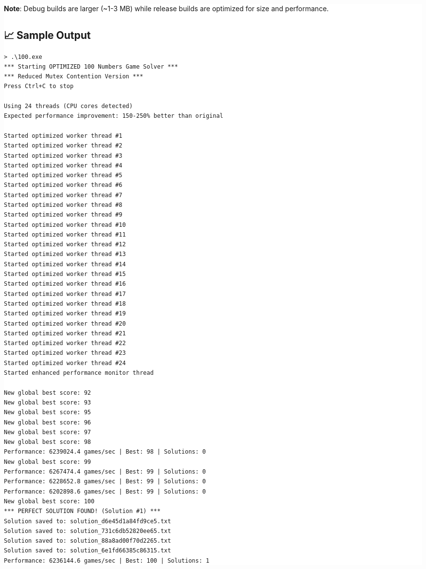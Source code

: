 **Note**: Debug builds are larger (~1-3 MB) while release builds are optimized for size and performance.

## 📈 Sample Output

```
> .\100.exe
*** Starting OPTIMIZED 100 Numbers Game Solver ***
*** Reduced Mutex Contention Version ***
Press Ctrl+C to stop

Using 24 threads (CPU cores detected)
Expected performance improvement: 150-250% better than original

Started optimized worker thread #1
Started optimized worker thread #2
Started optimized worker thread #3
Started optimized worker thread #4
Started optimized worker thread #5
Started optimized worker thread #6
Started optimized worker thread #7
Started optimized worker thread #8
Started optimized worker thread #9
Started optimized worker thread #10
Started optimized worker thread #11
Started optimized worker thread #12
Started optimized worker thread #13
Started optimized worker thread #14
Started optimized worker thread #15
Started optimized worker thread #16
Started optimized worker thread #17
Started optimized worker thread #18
Started optimized worker thread #19
Started optimized worker thread #20
Started optimized worker thread #21
Started optimized worker thread #22
Started optimized worker thread #23
Started optimized worker thread #24
Started enhanced performance monitor thread

New global best score: 92
New global best score: 93
New global best score: 95
New global best score: 96
New global best score: 97
New global best score: 98
Performance: 6239024.4 games/sec | Best: 98 | Solutions: 0
New global best score: 99
Performance: 6267474.4 games/sec | Best: 99 | Solutions: 0
Performance: 6228652.8 games/sec | Best: 99 | Solutions: 0
Performance: 6202898.6 games/sec | Best: 99 | Solutions: 0
New global best score: 100
*** PERFECT SOLUTION FOUND! (Solution #1) ***
Solution saved to: solution_d6e45d1a84fd9ce5.txt
Solution saved to: solution_731c6db52820ee65.txt
Solution saved to: solution_88a8ad00f70d2265.txt
Solution saved to: solution_6e1fd66385c86315.txt
Performance: 6236144.6 games/sec | Best: 100 | Solutions: 1
```
